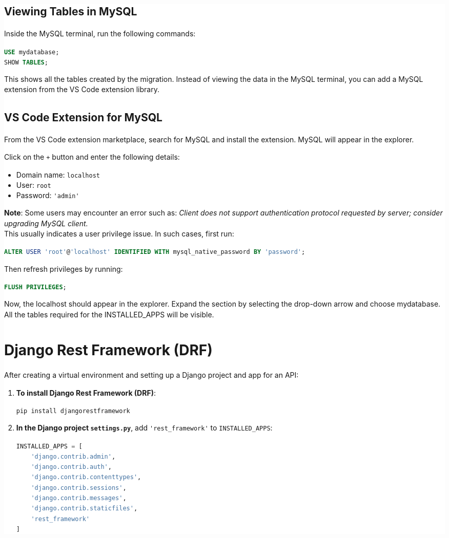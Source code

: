 ## Viewing Tables in MySQL

Inside the MySQL terminal, run the following commands:
```sql
USE mydatabase; 
SHOW TABLES;
```

This shows all the tables created by the migration. Instead of viewing the data in the MySQL terminal, you can add a MySQL extension from the VS Code extension library.

## VS Code Extension for MySQL

From the VS Code extension marketplace, search for MySQL and install the extension. MySQL will appear in the explorer.

Click on the `+` button and enter the following details:
- Domain name: `localhost`
- User: `root`
- Password: `'admin'`

**Note**: Some users may encounter an error such as:
*Client does not support authentication protocol requested by server; consider upgrading MySQL client.*  
This usually indicates a user privilege issue. In such cases, first run:
```sql
ALTER USER 'root'@'localhost' IDENTIFIED WITH mysql_native_password BY 'password';
```

Then refresh privileges by running:
```sql
FLUSH PRIVILEGES;
```

Now, the localhost should appear in the explorer. Expand the section by selecting the drop-down arrow and choose mydatabase. All the tables required for the INSTALLED_APPS will be visible.

# Django Rest Framework (DRF)

After creating a virtual environment and setting up a Django project and app for an API:

1. **To install Django Rest Framework (DRF)**:
    ```bash
    pip install djangorestframework
    ```

2. **In the Django project `settings.py`**, add `'rest_framework'` to `INSTALLED_APPS`:
    ```python
    INSTALLED_APPS = [
        'django.contrib.admin',
        'django.contrib.auth',
        'django.contrib.contenttypes',
        'django.contrib.sessions',
        'django.contrib.messages',
        'django.contrib.staticfiles',
        'rest_framework'
    ]
    ```
